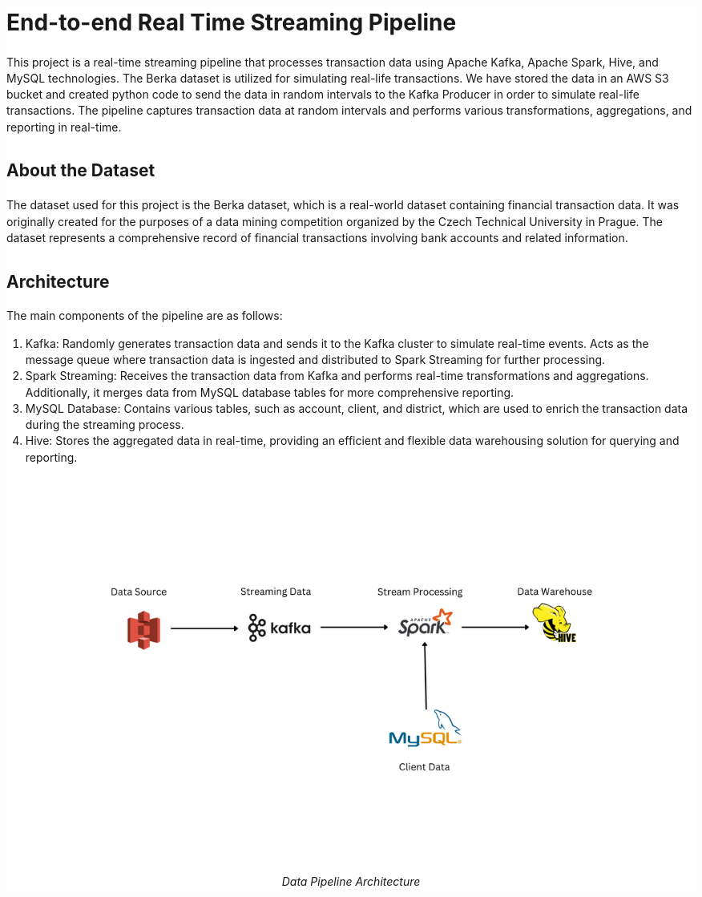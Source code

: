 # End-to-end Real Time Streaming Pipeline 
This project is a real-time streaming pipeline that processes transaction data using Apache Kafka, Apache Spark, Hive, and MySQL technologies. The Berka dataset is utilized for simulating real-life transactions. We have stored the data in an AWS S3 bucket and created python code to send the data in random intervals to the Kafka Producer in order to simulate real-life transactions. The pipeline captures transaction data at random intervals and performs various transformations, aggregations, and reporting in real-time.

## About the Dataset
The dataset used for this project is the Berka dataset, which is a real-world dataset containing financial transaction data. It was originally created for the purposes of a data mining competition organized by the Czech Technical University in Prague. The dataset represents a comprehensive record of financial transactions involving bank accounts and related information.


## Architecture

The main components of the pipeline are as follows:

1. Kafka: Randomly generates transaction data and sends it to the Kafka cluster to simulate real-time events. Acts as the message queue where transaction data is ingested and distributed to Spark Streaming for further processing.
2. Spark Streaming: Receives the transaction data from Kafka and performs real-time transformations and aggregations. Additionally, it merges data from MySQL database tables for more comprehensive reporting.
3. MySQL Database: Contains various tables, such as account, client, and district, which are used to enrich the transaction data during the streaming process.
4. Hive: Stores the aggregated data in real-time, providing an efficient and flexible data warehousing solution for querying and reporting.

<br>
<p align="center">
	<img src="img/architecture.png" width='90%'><br><br>
    <em>Data Pipeline Architecture</em>
</p>
